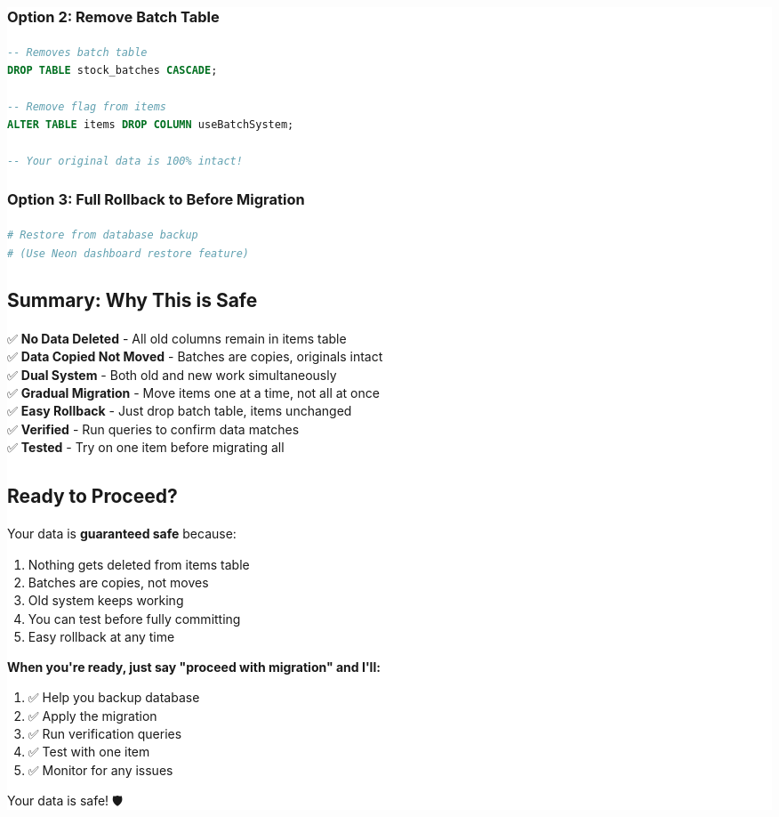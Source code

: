 ### Option 2: Remove Batch Table
```sql
-- Removes batch table
DROP TABLE stock_batches CASCADE;

-- Remove flag from items
ALTER TABLE items DROP COLUMN useBatchSystem;

-- Your original data is 100% intact!
```

### Option 3: Full Rollback to Before Migration
```bash
# Restore from database backup
# (Use Neon dashboard restore feature)
```

## Summary: Why This is Safe

✅ **No Data Deleted** - All old columns remain in items table  
✅ **Data Copied Not Moved** - Batches are copies, originals intact  
✅ **Dual System** - Both old and new work simultaneously  
✅ **Gradual Migration** - Move items one at a time, not all at once  
✅ **Easy Rollback** - Just drop batch table, items unchanged  
✅ **Verified** - Run queries to confirm data matches  
✅ **Tested** - Try on one item before migrating all  

## Ready to Proceed?

Your data is **guaranteed safe** because:
1. Nothing gets deleted from items table
2. Batches are copies, not moves
3. Old system keeps working
4. You can test before fully committing
5. Easy rollback at any time

**When you're ready, just say "proceed with migration" and I'll:**
1. ✅ Help you backup database
2. ✅ Apply the migration
3. ✅ Run verification queries
4. ✅ Test with one item
5. ✅ Monitor for any issues

Your data is safe! 🛡️
